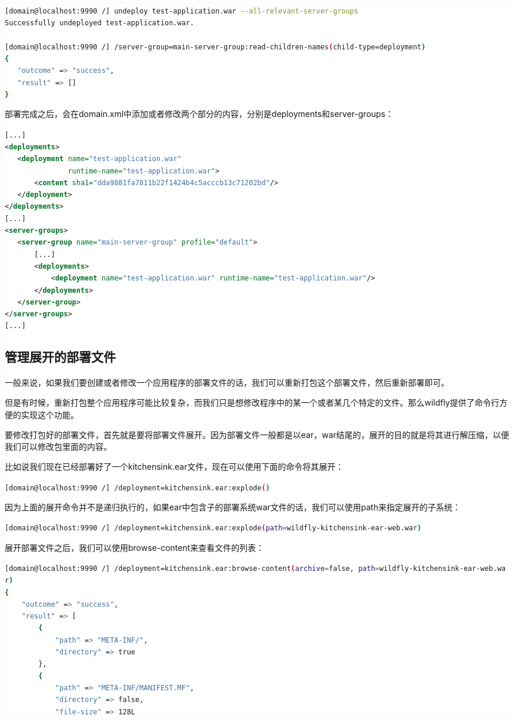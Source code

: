 ~~~sh
[domain@localhost:9990 /] undeploy test-application.war --all-relevant-server-groups
Successfully undeployed test-application.war.
 
[domain@localhost:9990 /] /server-group=main-server-group:read-children-names(child-type=deployment)
{
   "outcome" => "success",
   "result" => []
}
~~~

部署完成之后，会在domain.xml中添加或者修改两个部分的内容，分别是deployments和server-groups：

~~~xml
[...]
<deployments>
   <deployment name="test-application.war"
               runtime-name="test-application.war">
       <content sha1="dda9881fa7811b22f1424b4c5acccb13c71202bd"/>
   </deployment>
</deployments>
[...]
<server-groups>
   <server-group name="main-server-group" profile="default">
       [...]
       <deployments>
           <deployment name="test-application.war" runtime-name="test-application.war"/>
       </deployments>
   </server-group>
</server-groups>
[...]
~~~ 

## 管理展开的部署文件

一般来说，如果我们要创建或者修改一个应用程序的部署文件的话，我们可以重新打包这个部署文件，然后重新部署即可。

但是有时候，重新打包整个应用程序可能比较复杂，而我们只是想修改程序中的某一个或者某几个特定的文件。那么wildfly提供了命令行方便的实现这个功能。

要修改打包好的部署文件，首先就是要将部署文件展开。因为部署文件一般都是以ear，war结尾的，展开的目的就是将其进行解压缩，以便我们可以修改包里面的内容。

比如说我们现在已经部署好了一个kitchensink.ear文件，现在可以使用下面的命令将其展开：

~~~sh
[domain@localhost:9990 /] /deployment=kitchensink.ear:explode()
~~~

因为上面的展开命令并不是递归执行的，如果ear中包含子的部署系统war文件的话，我们可以使用path来指定展开的子系统：

~~~sh
[domain@localhost:9990 /] /deployment=kitchensink.ear:explode(path=wildfly-kitchensink-ear-web.war)
~~~

展开部署文件之后，我们可以使用browse-content来查看文件的列表：

~~~sh
[domain@localhost:9990 /] /deployment=kitchensink.ear:browse-content(archive=false, path=wildfly-kitchensink-ear-web.war)
{
    "outcome" => "success",
    "result" => [
        {
            "path" => "META-INF/",
            "directory" => true
        },
        {
            "path" => "META-INF/MANIFEST.MF",
            "directory" => false,
            "file-size" => 128L
~~~